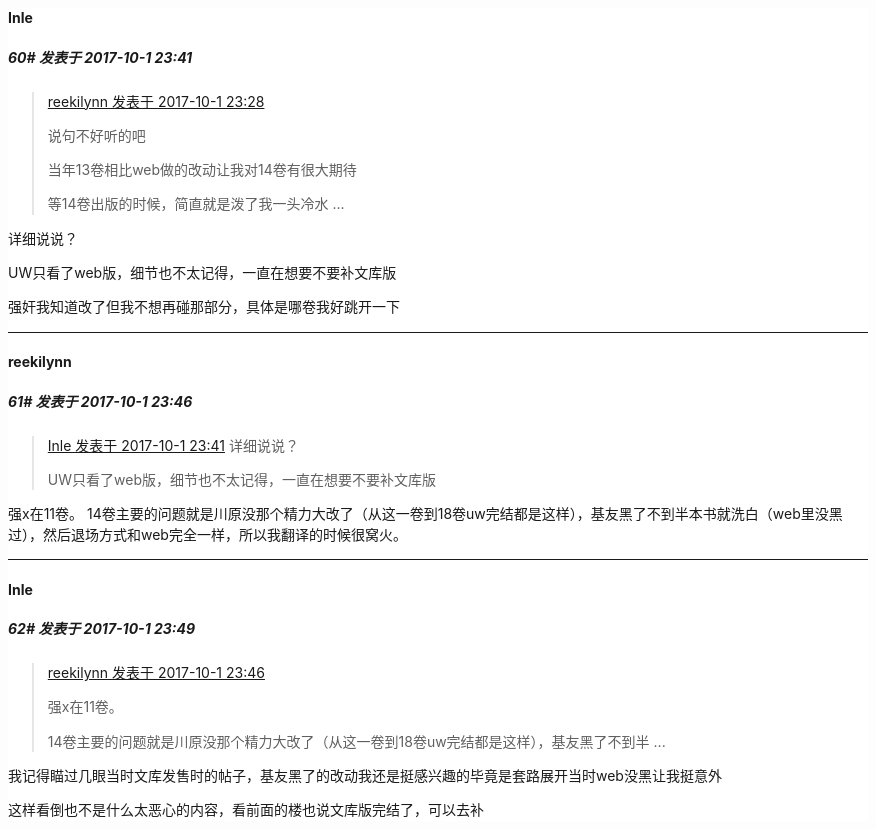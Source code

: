 ####  Inle  
##### 60#       发表于 2017-10-1 23:41



<blockquote><a href="httphttps://bbs.saraba1st.com/2b/forum.php?mod=redirect&amp;goto=findpost&amp;pid=37370711&amp;ptid=1550732" target="_blank">reekilynn 发表于 2017-10-1 23:28</a>

说句不好听的吧

当年13卷相比web做的改动让我对14卷有很大期待

等14卷出版的时候，简直就是泼了我一头冷水 ...</blockquote>
详细说说？

UW只看了web版，细节也不太记得，一直在想要不要补文库版


强奸我知道改了但我不想再碰那部分，具体是哪卷我好跳开一下







*****

####  reekilynn  
##### 61#       发表于 2017-10-1 23:46



<blockquote><a href="httphttps://bbs.saraba1st.com/2b/forum.php?mod=redirect&amp;goto=findpost&amp;pid=37370798&amp;ptid=1550732" target="_blank">Inle 发表于 2017-10-1 23:41</a>
详细说说？

UW只看了web版，细节也不太记得，一直在想要不要补文库版</blockquote>
强x在11卷。
14卷主要的问题就是川原没那个精力大改了（从这一卷到18卷uw完结都是这样），基友黑了不到半本书就洗白（web里没黑过），然后退场方式和web完全一样，所以我翻译的时候很窝火。







*****

####  Inle  
##### 62#       发表于 2017-10-1 23:49



<blockquote><a href="httphttps://bbs.saraba1st.com/2b/forum.php?mod=redirect&amp;goto=findpost&amp;pid=37370835&amp;ptid=1550732" target="_blank">reekilynn 发表于 2017-10-1 23:46</a>

强x在11卷。

14卷主要的问题就是川原没那个精力大改了（从这一卷到18卷uw完结都是这样），基友黑了不到半 ...</blockquote>
我记得瞄过几眼当时文库发售时的帖子，基友黑了的改动我还是挺感兴趣的毕竟是套路展开当时web没黑让我挺意外


这样看倒也不是什么太恶心的内容，看前面的楼也说文库版完结了，可以去补
